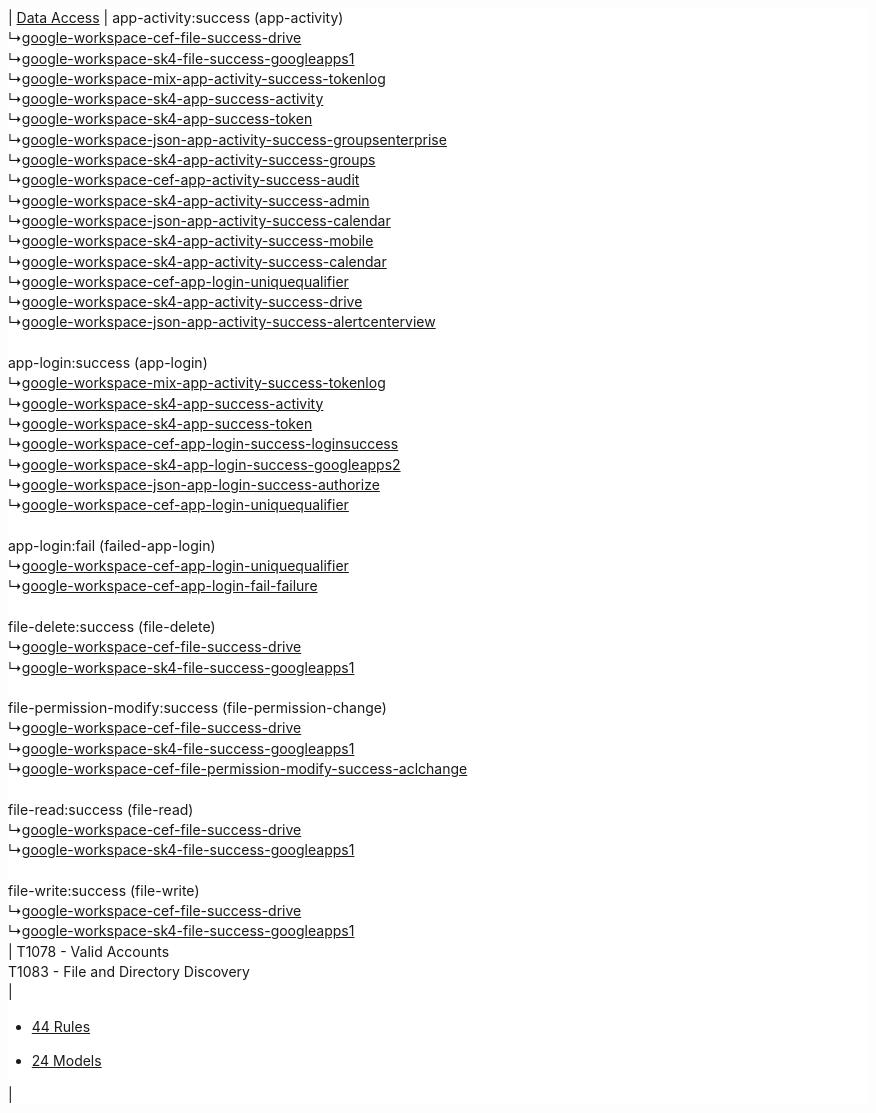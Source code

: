 |    [Data Access](../../../UseCases/uc_data_access.md)    |  app-activity:success (app-activity)<br> ↳[google-workspace-cef-file-success-drive](Ps/pC_googleworkspaceceffilesuccessdrive.md)<br> ↳[google-workspace-sk4-file-success-googleapps1](Ps/pC_googleworkspacesk4filesuccessgoogleapps1.md)<br> ↳[google-workspace-mix-app-activity-success-tokenlog](Ps/pC_googleworkspacemixappactivitysuccesstokenlog.md)<br> ↳[google-workspace-sk4-app-success-activity](Ps/pC_googleworkspacesk4appsuccessactivity.md)<br> ↳[google-workspace-sk4-app-success-token](Ps/pC_googleworkspacesk4appsuccesstoken.md)<br> ↳[google-workspace-json-app-activity-success-groupsenterprise](Ps/pC_googleworkspacejsonappactivitysuccessgroupsenterprise.md)<br> ↳[google-workspace-sk4-app-activity-success-groups](Ps/pC_googleworkspacesk4appactivitysuccessgroups.md)<br> ↳[google-workspace-cef-app-activity-success-audit](Ps/pC_googleworkspacecefappactivitysuccessaudit.md)<br> ↳[google-workspace-sk4-app-activity-success-admin](Ps/pC_googleworkspacesk4appactivitysuccessadmin.md)<br> ↳[google-workspace-json-app-activity-success-calendar](Ps/pC_googleworkspacejsonappactivitysuccesscalendar.md)<br> ↳[google-workspace-sk4-app-activity-success-mobile](Ps/pC_googleworkspacesk4appactivitysuccessmobile.md)<br> ↳[google-workspace-sk4-app-activity-success-calendar](Ps/pC_googleworkspacesk4appactivitysuccesscalendar.md)<br> ↳[google-workspace-cef-app-login-uniquequalifier](Ps/pC_googleworkspacecefapploginuniquequalifier.md)<br> ↳[google-workspace-sk4-app-activity-success-drive](Ps/pC_googleworkspacesk4appactivitysuccessdrive.md)<br> ↳[google-workspace-json-app-activity-success-alertcenterview](Ps/pC_googleworkspacejsonappactivitysuccessalertcenterview.md)<br><br> app-login:success (app-login)<br> ↳[google-workspace-mix-app-activity-success-tokenlog](Ps/pC_googleworkspacemixappactivitysuccesstokenlog.md)<br> ↳[google-workspace-sk4-app-success-activity](Ps/pC_googleworkspacesk4appsuccessactivity.md)<br> ↳[google-workspace-sk4-app-success-token](Ps/pC_googleworkspacesk4appsuccesstoken.md)<br> ↳[google-workspace-cef-app-login-success-loginsuccess](Ps/pC_googleworkspacecefapploginsuccessloginsuccess.md)<br> ↳[google-workspace-sk4-app-login-success-googleapps2](Ps/pC_googleworkspacesk4apploginsuccessgoogleapps2.md)<br> ↳[google-workspace-json-app-login-success-authorize](Ps/pC_googleworkspacejsonapploginsuccessauthorize.md)<br> ↳[google-workspace-cef-app-login-uniquequalifier](Ps/pC_googleworkspacecefapploginuniquequalifier.md)<br><br> app-login:fail (failed-app-login)<br> ↳[google-workspace-cef-app-login-uniquequalifier](Ps/pC_googleworkspacecefapploginuniquequalifier.md)<br> ↳[google-workspace-cef-app-login-fail-failure](Ps/pC_googleworkspacecefapploginfailfailure.md)<br><br> file-delete:success (file-delete)<br> ↳[google-workspace-cef-file-success-drive](Ps/pC_googleworkspaceceffilesuccessdrive.md)<br> ↳[google-workspace-sk4-file-success-googleapps1](Ps/pC_googleworkspacesk4filesuccessgoogleapps1.md)<br><br> file-permission-modify:success (file-permission-change)<br> ↳[google-workspace-cef-file-success-drive](Ps/pC_googleworkspaceceffilesuccessdrive.md)<br> ↳[google-workspace-sk4-file-success-googleapps1](Ps/pC_googleworkspacesk4filesuccessgoogleapps1.md)<br> ↳[google-workspace-cef-file-permission-modify-success-aclchange](Ps/pC_googleworkspaceceffilepermissionmodifysuccessaclchange.md)<br><br> file-read:success (file-read)<br> ↳[google-workspace-cef-file-success-drive](Ps/pC_googleworkspaceceffilesuccessdrive.md)<br> ↳[google-workspace-sk4-file-success-googleapps1](Ps/pC_googleworkspacesk4filesuccessgoogleapps1.md)<br><br> file-write:success (file-write)<br> ↳[google-workspace-cef-file-success-drive](Ps/pC_googleworkspaceceffilesuccessdrive.md)<br> ↳[google-workspace-sk4-file-success-googleapps1](Ps/pC_googleworkspacesk4filesuccessgoogleapps1.md)<br>    | T1078 - Valid Accounts<br>T1083 - File and Directory Discovery<br>    | [<ul><li>44 Rules</li></ul><ul><li>24 Models</li></ul>](RM/r_m_google_google_workspace_Data_Access.md)    |